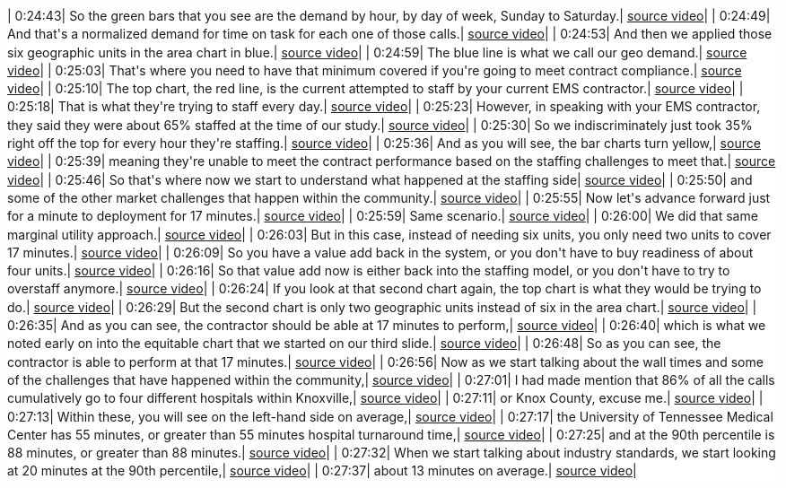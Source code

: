 | 0:24:43| So the green bars that you see are the demand by hour, by day of week, Sunday to Saturday.| [source video](https://archive.org/details/co-com-r-267-231016-ems-evaluation?start=1483)|
| 0:24:49| And that's a normalized demand for time on task for each one of those calls.| [source video](https://archive.org/details/co-com-r-267-231016-ems-evaluation?start=1489)|
| 0:24:53| And then we applied those six geographic units in the area chart in blue.| [source video](https://archive.org/details/co-com-r-267-231016-ems-evaluation?start=1493)|
| 0:24:59| The blue line is what we call our geo demand.| [source video](https://archive.org/details/co-com-r-267-231016-ems-evaluation?start=1499)|
| 0:25:03| That's where you need to have that minimum covered if you're going to meet contract compliance.| [source video](https://archive.org/details/co-com-r-267-231016-ems-evaluation?start=1503)|
| 0:25:10| The top chart, the red line, is the current attempted to staff by your current EMS contractor.| [source video](https://archive.org/details/co-com-r-267-231016-ems-evaluation?start=1510)|
| 0:25:18| That is what they're trying to staff every day.| [source video](https://archive.org/details/co-com-r-267-231016-ems-evaluation?start=1518)|
| 0:25:23| However, in speaking with your EMS contractor, they said they were about 65% staffed at the time of our study.| [source video](https://archive.org/details/co-com-r-267-231016-ems-evaluation?start=1523)|
| 0:25:30| So we indiscriminately just took 35% right off the top for every hour they're staffing.| [source video](https://archive.org/details/co-com-r-267-231016-ems-evaluation?start=1530)|
| 0:25:36| And as you will see, the bar charts turn yellow,| [source video](https://archive.org/details/co-com-r-267-231016-ems-evaluation?start=1536)|
| 0:25:39| meaning they're unable to meet the contract performance based on the staffing challenges to meet that.| [source video](https://archive.org/details/co-com-r-267-231016-ems-evaluation?start=1539)|
| 0:25:46| So that's where now we start to understand what happened at the staffing side| [source video](https://archive.org/details/co-com-r-267-231016-ems-evaluation?start=1546)|
| 0:25:50| and some of the other market challenges that happen within the community.| [source video](https://archive.org/details/co-com-r-267-231016-ems-evaluation?start=1550)|
| 0:25:55| Now let's advance forward just for a minute to deployment for 17 minutes.| [source video](https://archive.org/details/co-com-r-267-231016-ems-evaluation?start=1555)|
| 0:25:59| Same scenario.| [source video](https://archive.org/details/co-com-r-267-231016-ems-evaluation?start=1559)|
| 0:26:00| We did that same marginal utility approach.| [source video](https://archive.org/details/co-com-r-267-231016-ems-evaluation?start=1560)|
| 0:26:03| But in this case, instead of needing six units, you only need two units to cover 17 minutes.| [source video](https://archive.org/details/co-com-r-267-231016-ems-evaluation?start=1563)|
| 0:26:09| So you have a value add back in the system, or you don't have to buy readiness of about four units.| [source video](https://archive.org/details/co-com-r-267-231016-ems-evaluation?start=1569)|
| 0:26:16| So that value add now is either back into the staffing model, or you don't have to try to overstaff anymore.| [source video](https://archive.org/details/co-com-r-267-231016-ems-evaluation?start=1576)|
| 0:26:24| If you look at that second chart again, the top chart is what they would be trying to do.| [source video](https://archive.org/details/co-com-r-267-231016-ems-evaluation?start=1584)|
| 0:26:29| But the second chart is only two geographic units instead of six in the area chart.| [source video](https://archive.org/details/co-com-r-267-231016-ems-evaluation?start=1589)|
| 0:26:35| And as you can see, the contractor should be able at 17 minutes to perform,| [source video](https://archive.org/details/co-com-r-267-231016-ems-evaluation?start=1595)|
| 0:26:40| which is what we noted early on into the equitable chart that we started on our third slide.| [source video](https://archive.org/details/co-com-r-267-231016-ems-evaluation?start=1600)|
| 0:26:48| So as you can see, the contractor is able to perform at that 17 minutes.| [source video](https://archive.org/details/co-com-r-267-231016-ems-evaluation?start=1608)|
| 0:26:56| Now as we start talking about the wall times and some of the challenges that have happened within the community,| [source video](https://archive.org/details/co-com-r-267-231016-ems-evaluation?start=1616)|
| 0:27:01| I had made mention that 86% of all the calls cumulatively go to four different hospitals within Knoxville,| [source video](https://archive.org/details/co-com-r-267-231016-ems-evaluation?start=1621)|
| 0:27:11| or Knox County, excuse me.| [source video](https://archive.org/details/co-com-r-267-231016-ems-evaluation?start=1631)|
| 0:27:13| Within these, you will see on the left-hand side on average,| [source video](https://archive.org/details/co-com-r-267-231016-ems-evaluation?start=1633)|
| 0:27:17| the University of Tennessee Medical Center has 55 minutes, or greater than 55 minutes hospital turnaround time,| [source video](https://archive.org/details/co-com-r-267-231016-ems-evaluation?start=1637)|
| 0:27:25| and at the 90th percentile is 88 minutes, or greater than 88 minutes.| [source video](https://archive.org/details/co-com-r-267-231016-ems-evaluation?start=1645)|
| 0:27:32| When we start talking about industry standards, we start looking at 20 minutes at the 90th percentile,| [source video](https://archive.org/details/co-com-r-267-231016-ems-evaluation?start=1652)|
| 0:27:37| about 13 minutes on average.| [source video](https://archive.org/details/co-com-r-267-231016-ems-evaluation?start=1657)|